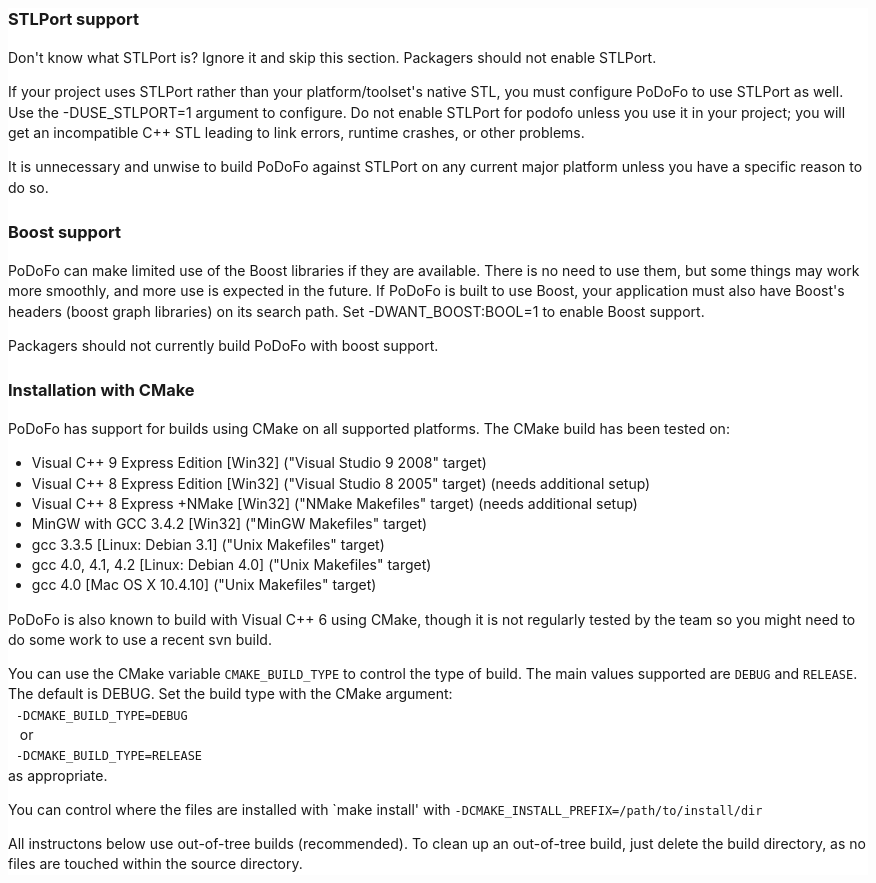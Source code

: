 
<h3><a name="stlport_support" />STLPort support</h3>

<p>Don't know what STLPort is? Ignore it and skip this section. Packagers should
not enable STLPort.</p>

<p>If your project uses STLPort rather than your platform/toolset's native STL,
you must configure PoDoFo to use STLPort as well. Use the -DUSE_STLPORT=1
argument to configure. Do not enable STLPort for podofo unless you use it in
your project; you will get an incompatible C++ STL leading to link errors,
runtime crashes, or other problems.</p>

<p>It is unnecessary and unwise to build PoDoFo against STLPort on any current
major platform unless you have a specific reason to do so.</p>

<h3><a name="boost_support" />Boost support</h3>

<p>PoDoFo can make limited use of the Boost libraries if they are available.
There is no need to use them, but some things may work more smoothly, and more
use is expected in the future. If PoDoFo is built to use Boost, your
application must also have Boost's headers (boost graph libraries) on its search path. Set
-DWANT_BOOST:BOOL=1 to enable Boost support.</p>

<p>Packagers should not currently build PoDoFo with boost support.</p>

<h3><a name="installation_with_cmake" />Installation with CMake</h3>

<P>PoDoFo has support for builds using CMake on all supported
platforms. The CMake build has been tested on:</p>

<ul>
<li>Visual C++ 9 Express Edition [Win32] ("Visual Studio 9 2008" target)</li>
<li>Visual C++ 8 Express Edition [Win32] ("Visual Studio 8 2005" target) (needs additional setup)</li>
<li>Visual C++ 8 Express +NMake [Win32] ("NMake Makefiles" target) (needs additional setup)</li>
<li>MinGW with GCC 3.4.2 [Win32] ("MinGW Makefiles" target)</li>
<li>gcc 3.3.5 [Linux: Debian 3.1] ("Unix Makefiles" target)</li>
<li>gcc 4.0, 4.1, 4.2 [Linux: Debian 4.0] ("Unix Makefiles" target)</li>
<li>gcc 4.0 [Mac OS X 10.4.10] ("Unix Makefiles" target)</li>
</ul>

<p>PoDoFo is also known to build with Visual C++ 6 using CMake, though it is
not regularly tested by the team so you might need to do some work to use
a recent svn build.</p>

<p>You can use the CMake variable <code>CMAKE_BUILD_TYPE</code> to control the type of
build. The main values supported are <code>DEBUG</code> and <code>RELEASE</code>. The default is
DEBUG. Set the build type with the CMake argument:<br/>
&nbsp;&nbsp;<code>-DCMAKE_BUILD_TYPE=DEBUG</code><br/>
&nbsp;&nbsp;&nbsp;or<br/>
&nbsp;&nbsp;<code>-DCMAKE_BUILD_TYPE=RELEASE</code><br/>
as appropriate.</p>

<p>You can control where the files are installed with `make install' with
	<code>-DCMAKE_INSTALL_PREFIX=/path/to/install/dir</code></p>

<p>All instructons below use out-of-tree builds (recommended). To clean up an
out-of-tree build, just delete the build directory, as no files are touched
within the source directory.</p>
